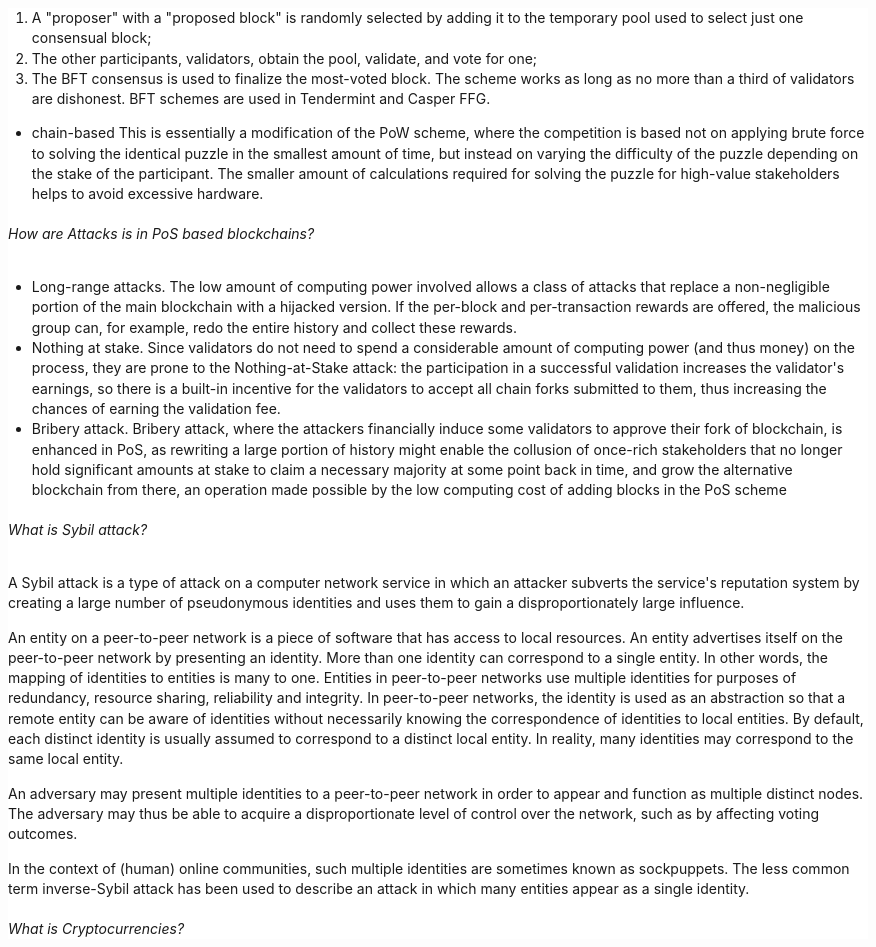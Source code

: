   1. A "proposer" with a "proposed block" is randomly selected by adding it to the temporary pool used to select just one consensual block;
  2. The other participants, validators, obtain the pool, validate, and vote for one;
  3. The BFT consensus is used to finalize the most-voted block.
  The scheme works as long as no more than a third of validators are dishonest. BFT schemes are used in Tendermint and Casper FFG.
- chain-based
  This is essentially a modification of the PoW scheme, where the competition is based not on applying brute force to solving the identical puzzle in the smallest amount of time, but instead on varying the difficulty of the puzzle depending on the stake of the participant. The smaller amount of calculations required for solving the puzzle for high-value stakeholders helps to avoid excessive hardware.

###### How are Attacks is in PoS based blockchains?

- Long-range attacks. The low amount of computing power involved allows a class of attacks that replace a non-negligible portion of the main blockchain with a hijacked version. If the per-block and per-transaction rewards are offered, the malicious group can, for example, redo the entire history and collect these rewards.
- Nothing at stake. Since validators do not need to spend a considerable amount of computing power (and thus money) on the process, they are prone to the Nothing-at-Stake attack: the participation in a successful validation increases the validator's earnings, so there is a built-in incentive for the validators to accept all chain forks submitted to them, thus increasing the chances of earning the validation fee.
- Bribery attack. Bribery attack, where the attackers financially induce some validators to approve their fork of blockchain, is enhanced in PoS, as rewriting a large portion of history might enable the collusion of once-rich stakeholders that no longer hold significant amounts at stake to claim a necessary majority at some point back in time, and grow the alternative blockchain from there, an operation made possible by the low computing cost of adding blocks in the PoS scheme

###### What is Sybil attack?

A Sybil attack is a type of attack on a computer network service in which an attacker subverts the service's reputation system by creating a large number of pseudonymous identities and uses them to gain a disproportionately large influence.

An entity on a peer-to-peer network is a piece of software that has access to local resources. An entity advertises itself on the peer-to-peer network by presenting an identity. More than one identity can correspond to a single entity. In other words, the mapping of identities to entities is many to one. Entities in peer-to-peer networks use multiple identities for purposes of redundancy, resource sharing, reliability and integrity. In peer-to-peer networks, the identity is used as an abstraction so that a remote entity can be aware of identities without necessarily knowing the correspondence of identities to local entities. By default, each distinct identity is usually assumed to correspond to a distinct local entity. In reality, many identities may correspond to the same local entity.

An adversary may present multiple identities to a peer-to-peer network in order to appear and function as multiple distinct nodes. The adversary may thus be able to acquire a disproportionate level of control over the network, such as by affecting voting outcomes.

In the context of (human) online communities, such multiple identities are sometimes known as sockpuppets. The less common term inverse-Sybil attack has been used to describe an attack in which many entities appear as a single identity.

###### What is Cryptocurrencies?
